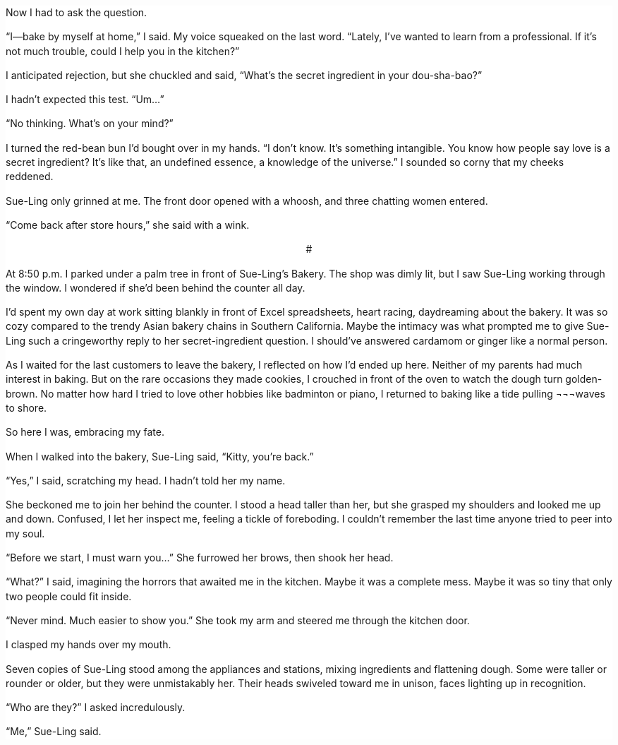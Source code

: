 Now I had to ask the question. 

“I—bake by myself at home,” I said. My voice squeaked on the last word. “Lately, I’ve wanted to learn from a professional. If it’s not much trouble, could I help you in the kitchen?” 

I anticipated rejection, but she chuckled and said, “What’s the secret ingredient in your dou-sha-bao?”

I hadn’t expected this test. “Um…” 

“No thinking. What’s on your mind?”

I turned the red-bean bun I’d bought over in my hands. “I don’t know. It’s something intangible. You know how people say love is a secret ingredient? It’s like that, an undefined essence, a knowledge of the universe.” I sounded so corny that my cheeks reddened. 

Sue-Ling only grinned at me. The front door opened with a whoosh, and three chatting women entered. 

“Come back after store hours,” she said with a wink.

<p style="text-align: center;">#</p>

At 8:50 p.m. I parked under a palm tree in front of Sue-Ling’s Bakery. The shop was dimly lit, but I saw Sue-Ling working through the window. I wondered if she’d been behind the counter all day.

I’d spent my own day at work sitting blankly in front of Excel spreadsheets, heart racing, daydreaming about the bakery. It was so cozy compared to the trendy Asian bakery chains in Southern California. Maybe the intimacy was what prompted me to give Sue-Ling such a cringeworthy reply to her secret-ingredient question. I should’ve answered cardamom or ginger like a normal person.

As I waited for the last customers to leave the bakery, I reflected on how I’d ended up here. Neither of my parents had much interest in baking. But on the rare occasions they made cookies, I crouched in front of the oven to watch the dough turn golden-brown. No matter how hard I tried to love other hobbies like badminton or piano, I returned to baking like a tide pulling ¬¬¬waves to shore.

So here I was, embracing my fate.

When I walked into the bakery, Sue-Ling said, “Kitty, you’re back.”

“Yes,” I said, scratching my head. I hadn’t told her my name. 

She beckoned me to join her behind the counter. I stood a head taller than her, but she grasped my shoulders and looked me up and down. Confused, I let her inspect me, feeling a tickle of foreboding. I couldn’t remember the last time anyone tried to peer into my soul.

“Before we start, I must warn you…” She furrowed her brows, then shook her head.

“What?” I said, imagining the horrors that awaited me in the kitchen. Maybe it was a complete mess. Maybe it was so tiny that only two people could fit inside.

“Never mind. Much easier to show you.” She took my arm and steered me through the kitchen door.

I clasped my hands over my mouth.

Seven copies of Sue-Ling stood among the appliances and stations, mixing ingredients and flattening dough. Some were taller or rounder or older, but they were unmistakably her. Their heads swiveled toward me in unison, faces lighting up in recognition.

“Who are they?” I asked incredulously.

“Me,” Sue-Ling said.
